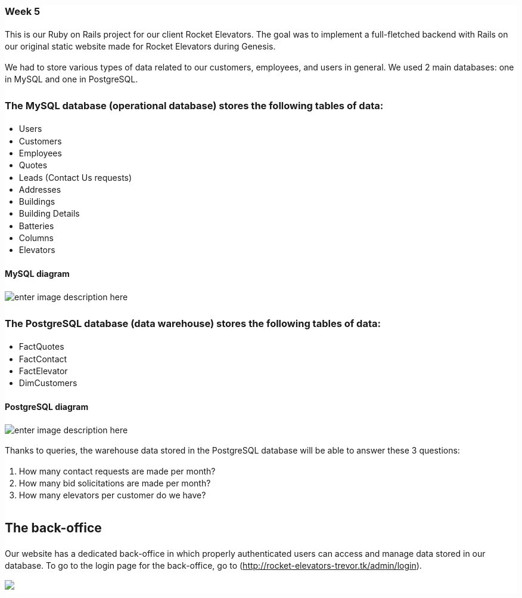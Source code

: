 ### Week 5
This is our Ruby on Rails project for our client Rocket Elevators. The goal was to implement a full-fletched backend with Rails on our original static website made for Rocket Elevators during Genesis. 

We had to store various types of data related to our customers, employees, and users in general. We used 2 main databases: one in MySQL and one in PostgreSQL. 

### The MySQL database (operational database) stores the following tables of data:
- Users 
- Customers
- Employees
- Quotes 
- Leads (Contact Us requests)
- Addresses
- Buildings
- Building Details
- Batteries
- Columns
- Elevators

#### MySQL diagram
![enter image description here](https://cdn.discordapp.com/attachments/761645294386413609/769377009347854336/Screen_Shot_2020-10-23_at_9.48.06_PM.png)

### The PostgreSQL database (data warehouse) stores the following tables of data:
- FactQuotes
- FactContact
- FactElevator
- DimCustomers

#### PostgreSQL diagram
![enter image description here](https://cdn.discordapp.com/attachments/761645294386413609/769376962111209492/Screen_Shot_2020-10-23_at_9.49.05_PM.png)


Thanks to queries, the warehouse data stored in the PostgreSQL database will be able to answer these 3 questions:
1. How many contact requests are made per month?
2. How many bid solicitations are made per month?
3. How many elevators per customer do we have?


## The back-office
Our website has a dedicated back-office in which properly authenticated users can access and manage data stored in our database. To go to the login page for the back-office, go to (http://rocket-elevators-trevor.tk/admin/login).

![](https://i.gyazo.com/d6f3ca46f20f32af2afaa578f410e5e7.gif)
 